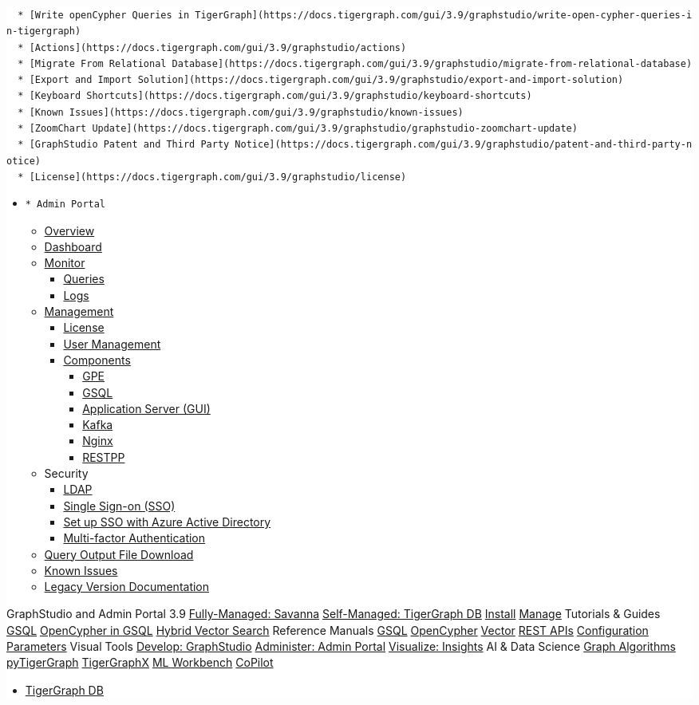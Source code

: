       * [Write openCypher Queries in TigerGraph](https://docs.tigergraph.com/gui/3.9/graphstudio/write-open-cypher-queries-in-tigergraph)
      * [Actions](https://docs.tigergraph.com/gui/3.9/graphstudio/actions)
      * [Migrate From Relational Database](https://docs.tigergraph.com/gui/3.9/graphstudio/migrate-from-relational-database)
      * [Export and Import Solution](https://docs.tigergraph.com/gui/3.9/graphstudio/export-and-import-solution)
      * [Keyboard Shortcuts](https://docs.tigergraph.com/gui/3.9/graphstudio/keyboard-shortcuts)
      * [Known Issues](https://docs.tigergraph.com/gui/3.9/graphstudio/known-issues)
      * [ZoomChart Update](https://docs.tigergraph.com/gui/3.9/graphstudio/graphstudio-zoomchart-update)
      * [GraphStudio Patent and Third Party Notice](https://docs.tigergraph.com/gui/3.9/graphstudio/patent-and-third-party-notice)
      * [License](https://docs.tigergraph.com/gui/3.9/graphstudio/license)
  *     * Admin Portal
      * [Overview](https://docs.tigergraph.com/gui/3.9/admin-portal/overview)
      * [Dashboard](https://docs.tigergraph.com/gui/3.9/admin-portal/dashboard)
      * [Monitor](https://docs.tigergraph.com/gui/3.9/admin-portal/monitoring/README)
        * [Queries](https://docs.tigergraph.com/gui/3.9/admin-portal/monitoring/queries)
        * [Logs](https://docs.tigergraph.com/gui/3.9/admin-portal/monitoring/log-viewer)
      * [Management](https://docs.tigergraph.com/gui/3.9/admin-portal/management/README)
        * [License](https://docs.tigergraph.com/gui/3.9/admin-portal/management/license)
        * [User Management](https://docs.tigergraph.com/gui/3.9/admin-portal/management/user-management)
        * [Components](https://docs.tigergraph.com/gui/3.9/admin-portal/components/README)
          * [GPE](https://docs.tigergraph.com/gui/3.9/admin-portal/components/gpe)
          * [GSQL](https://docs.tigergraph.com/gui/3.9/admin-portal/components/gsql)
          * [Application Server (GUI)](https://docs.tigergraph.com/gui/3.9/admin-portal/components/gui)
          * [Kafka](https://docs.tigergraph.com/gui/3.9/admin-portal/components/kafka)
          * [Nginx](https://docs.tigergraph.com/gui/3.9/admin-portal/components/nginx)
          * [RESTPP](https://docs.tigergraph.com/gui/3.9/admin-portal/components/restpp)
      * Security
        * [LDAP](https://docs.tigergraph.com/gui/3.9/admin-portal/security/ldap)
        * [Single Sign-on (SSO)](https://docs.tigergraph.com/gui/3.9/admin-portal/security/sso)
        * [Set up SSO with Azure Active Directory](https://docs.tigergraph.com/gui/3.9/admin-portal/security/sso-aad)
        * [Multi-factor Authentication](https://docs.tigergraph.com/gui/3.9/admin-portal/security/mfa)
      * [Query Output File Download](https://docs.tigergraph.com/gui/3.9/admin-portal/gsql-output-file)
      * [Known Issues](https://docs.tigergraph.com/gui/3.9/admin-portal/known-issues)
    * [Legacy Version Documentation](https://docs.tigergraph.com/gui/3.9/intro/legacy-tg-versions)


GraphStudio and Admin Portal 3.9
[Fully-Managed: Savanna](https://docs.tigergraph.com/savanna/main/overview/)
[Self-Managed: TigerGraph DB](https://docs.tigergraph.com/tigergraph-server/4.2/intro/)
[Install](https://docs.tigergraph.com/tigergraph-server/current/getting-started/) [Manage](https://docs.tigergraph.com/tigergraph-server/current/system-management/)
Tutorials & Guides
[GSQL](https://github.com/tigergraph/ecosys/blob/master/tutorials/GSQL.md) [OpenCypher in GSQL](https://github.com/tigergraph/ecosys/blob/master/tutorials/Cypher.md) [Hybrid Vector Search](https://github.com/tigergraph/ecosys/blob/master/tutorials/VectorSearch.md)
Reference Manuals
[GSQL](https://docs.tigergraph.com/gsql-ref/4.2/intro/) [OpenCypher](https://docs.tigergraph.com/gsql-ref/current/opencypher-in-gsql/) [Vector](https://docs.tigergraph.com/gsql-ref/current/vector/) [REST APIs](https://docs.tigergraph.com/tigergraph-server/current/api/) [Configuration Parameters](https://docs.tigergraph.com/tigergraph-server/current/reference/configuration-parameters)
Visual Tools
[Develop: GraphStudio](https://docs.tigergraph.com/gui/4.2/intro/) [Administer: Admin Portal](https://docs.tigergraph.com/gui/4.2/intro/) [Visualize: Insights](https://docs.tigergraph.com/insights/4.2/intro/)
AI & Data Science
[Graph Algorithms](https://docs.tigergraph.com/graph-ml/3.10/intro/) [pyTigerGraph](https://docs.tigergraph.com/pytigergraph/1.8/intro/) [TigerGraphX](https://github.com/tigergraph/ecosys/blob/master/tutorials/TigerGraphX.md) [ML Workbench](https://docs.tigergraph.com/ml-workbench/1.4/intro/) [CoPilot](https://docs.tigergraph.com/tg-copilot/intro/)
  * [TigerGraph DB](https://docs.tigergraph.com/tigergraph-server/4.2/intro/)